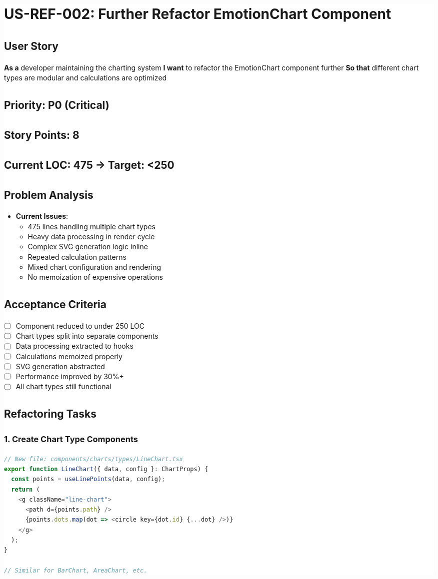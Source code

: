 # US-REF-002: Further Refactor EmotionChart Component

## User Story
**As a** developer maintaining the charting system
**I want** to refactor the EmotionChart component further
**So that** different chart types are modular and calculations are optimized

## Priority: P0 (Critical)
## Story Points: 8
## Current LOC: 475 → Target: <250

## Problem Analysis
- **Current Issues**:
  - 475 lines handling multiple chart types
  - Heavy data processing in render cycle
  - Complex SVG generation logic inline
  - Repeated calculation patterns
  - Mixed chart configuration and rendering
  - No memoization of expensive operations

## Acceptance Criteria
- [ ] Component reduced to under 250 LOC
- [ ] Chart types split into separate components
- [ ] Data processing extracted to hooks
- [ ] Calculations memoized properly
- [ ] SVG generation abstracted
- [ ] Performance improved by 30%+
- [ ] All chart types still functional

## Refactoring Tasks

### 1. Create Chart Type Components
```typescript
// New file: components/charts/types/LineChart.tsx
export function LineChart({ data, config }: ChartProps) {
  const points = useLinePoints(data, config);
  return (
    <g className="line-chart">
      <path d={points.path} />
      {points.dots.map(dot => <circle key={dot.id} {...dot} />)}
    </g>
  );
}

// Similar for BarChart, AreaChart, etc.
```
